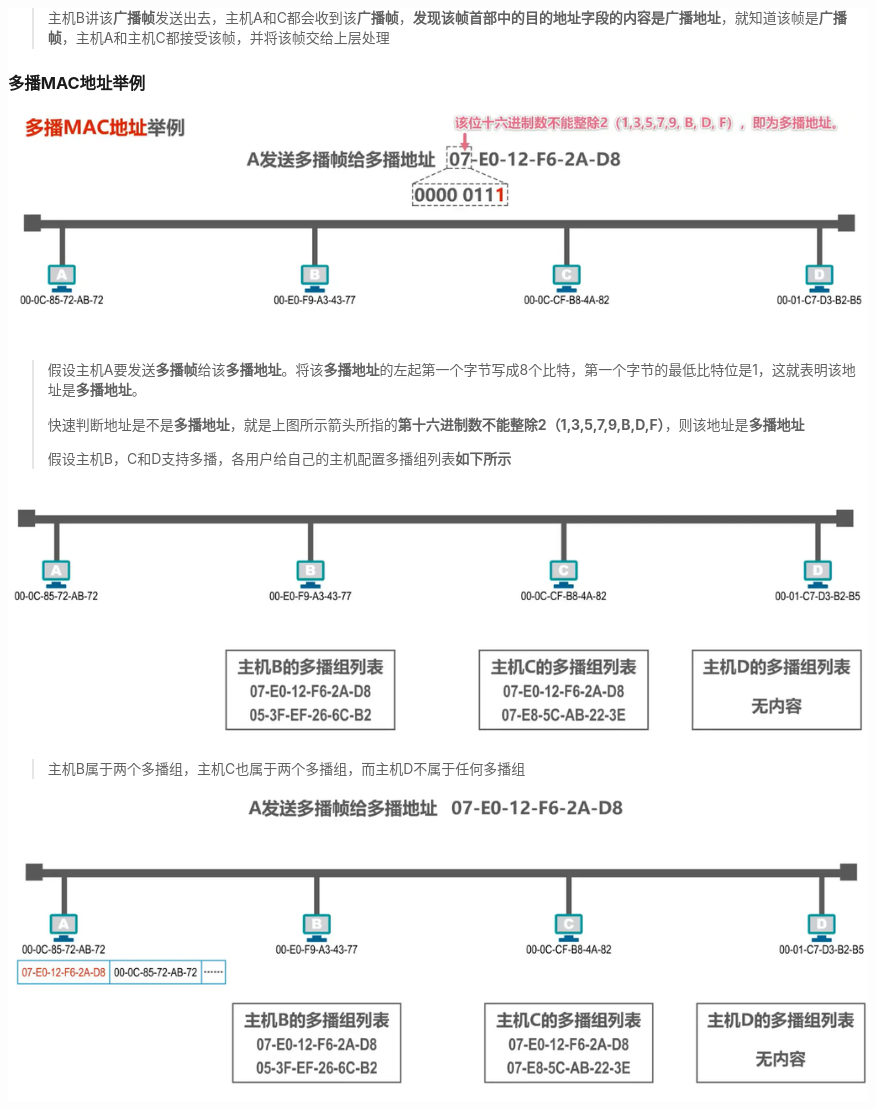 > 主机B讲该**广播帧**发送出去，主机A和C都会收到该**广播帧**，**发现该帧首部中的目的地址字段的内容是广播地址**，就知道该帧是**广播帧**，主机A和主机C都接受该帧，并将该帧交给上层处理



### 多播MAC地址举例

![image-20201014232714791](image/计算机网络第3章（数据链路层）.assets/image-20201014232714791.webp)

> 假设主机A要发送**多播帧**给该**多播地址**。将该**多播地址**的左起第一个字节写成8个比特，第一个字节的最低比特位是1，这就表明该地址是**多播地址**。
>
> 快速判断地址是不是**多播地址**，就是上图所示箭头所指的**第十六进制数不能整除2（1,3,5,7,9,B,D,F）**，则该地址是**多播地址**
>
> 假设主机B，C和D支持多播，各用户给自己的主机配置多播组列表**如下所示**

![image-20201015001243584](image/计算机网络第3章（数据链路层）.assets/image-20201015001243584.webp)

> 主机B属于两个多播组，主机C也属于两个多播组，而主机D不属于任何多播组

![image-20201015001535528](image/计算机网络第3章（数据链路层）.assets/image-20201015001535528.webp)
